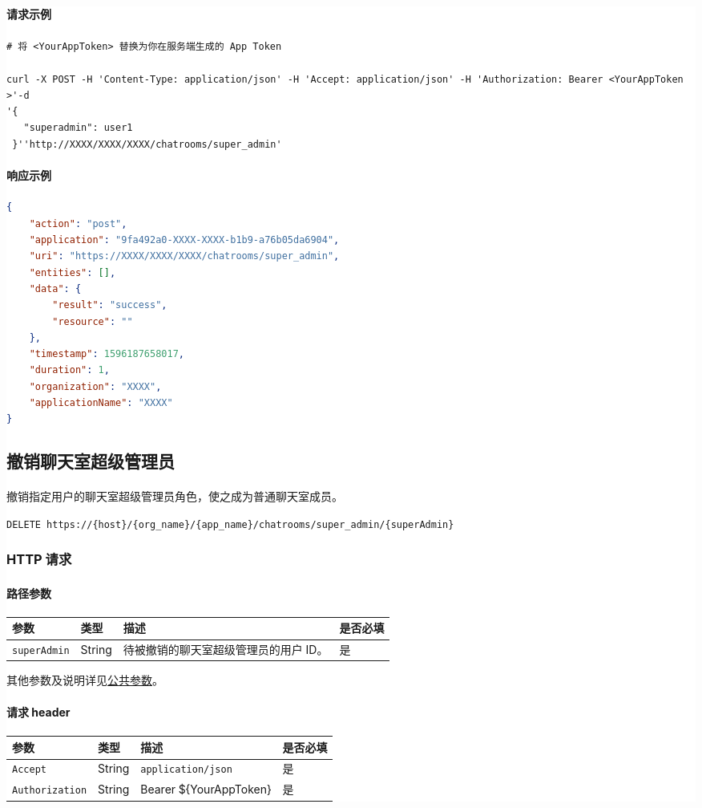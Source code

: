 #### 请求示例

```shell
# 将 <YourAppToken> 替换为你在服务端生成的 App Token

curl -X POST -H 'Content-Type: application/json' -H 'Accept: application/json' -H 'Authorization: Bearer <YourAppToken>'-d
'{
   "superadmin": user1
 }''http://XXXX/XXXX/XXXX/chatrooms/super_admin'
```

#### 响应示例

```json
{
    "action": "post",
    "application": "9fa492a0-XXXX-XXXX-b1b9-a76b05da6904",
    "uri": "https://XXXX/XXXX/XXXX/chatrooms/super_admin",
    "entities": [],
    "data": {
        "result": "success",
        "resource": ""
    },
    "timestamp": 1596187658017,
    "duration": 1,
    "organization": "XXXX",
    "applicationName": "XXXX"
}
```

## 撤销聊天室超级管理员

撤销指定用户的聊天室超级管理员角色，使之成为普通聊天室成员。

```http
DELETE https://{host}/{org_name}/{app_name}/chatrooms/super_admin/{superAdmin}
```

### HTTP 请求

#### 路径参数

| 参数         | 类型   | 描述                                 | 是否必填 |
| :----------- | :----- | :----------------------------------- | :------- |
| `superAdmin` | String | 待被撤销的聊天室超级管理员的用户 ID。 | 是       |

其他参数及说明详见[公共参数](#param)。

#### 请求 header

| 参数            | 类型   | 描述                   | 是否必填 |
| :-------------- | :----- | :--------------------- | :------- |
| `Accept`        | String | `application/json`     | 是       |
| `Authorization` | String | Bearer ${YourAppToken} | 是       |
